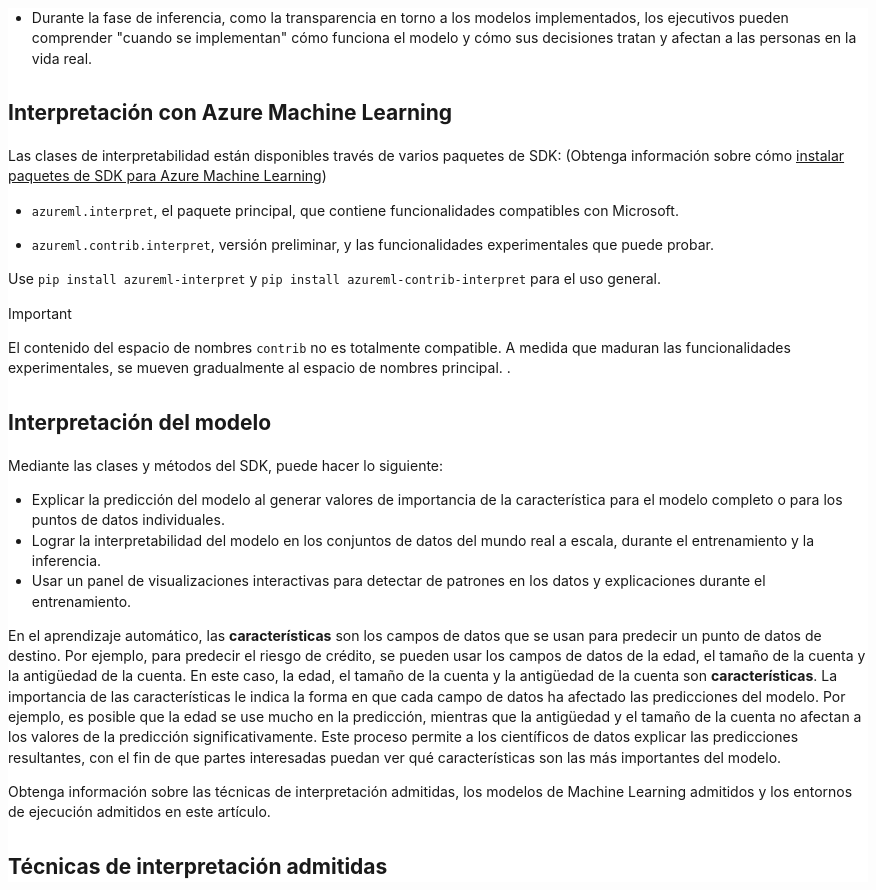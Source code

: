 + Durante la fase de inferencia, como la transparencia en torno a los modelos implementados, los ejecutivos pueden comprender "cuando se implementan" cómo funciona el modelo y cómo sus decisiones tratan y afectan a las personas en la vida real. 

## <a name="interpretability-with-azure-machine-learning"></a>Interpretación con Azure Machine Learning

Las clases de interpretabilidad están disponibles través de varios paquetes de SDK: (Obtenga información sobre cómo [instalar paquetes de SDK para Azure Machine Learning](https://docs.microsoft.com/python/api/overview/azure/ml/install?view=azure-ml-py&preserve-view=true))

* `azureml.interpret`, el paquete principal, que contiene funcionalidades compatibles con Microsoft.

* `azureml.contrib.interpret`, versión preliminar, y las funcionalidades experimentales que puede probar.

Use `pip install azureml-interpret` y `pip install azureml-contrib-interpret` para el uso general.


> [!IMPORTANT]
> El contenido del espacio de nombres `contrib` no es totalmente compatible. A medida que maduran las funcionalidades experimentales, se mueven gradualmente al espacio de nombres principal.
.



## <a name="how-to-interpret-your-model"></a>Interpretación del modelo

Mediante las clases y métodos del SDK, puede hacer lo siguiente:
+ Explicar la predicción del modelo al generar valores de importancia de la característica para el modelo completo o para los puntos de datos individuales. 
+ Lograr la interpretabilidad del modelo en los conjuntos de datos del mundo real a escala, durante el entrenamiento y la inferencia.
+ Usar un panel de visualizaciones interactivas para detectar de patrones en los datos y explicaciones durante el entrenamiento.


En el aprendizaje automático, las **características** son los campos de datos que se usan para predecir un punto de datos de destino. Por ejemplo, para predecir el riesgo de crédito, se pueden usar los campos de datos de la edad, el tamaño de la cuenta y la antigüedad de la cuenta. En este caso, la edad, el tamaño de la cuenta y la antigüedad de la cuenta son **características**. La importancia de las características le indica la forma en que cada campo de datos ha afectado las predicciones del modelo. Por ejemplo, es posible que la edad se use mucho en la predicción, mientras que la antigüedad y el tamaño de la cuenta no afectan a los valores de la predicción significativamente. Este proceso permite a los científicos de datos explicar las predicciones resultantes, con el fin de que partes interesadas puedan ver qué características son las más importantes del modelo.

Obtenga información sobre las técnicas de interpretación admitidas, los modelos de Machine Learning admitidos y los entornos de ejecución admitidos en este artículo.


## <a name="supported-interpretability-techniques"></a>Técnicas de interpretación admitidas

